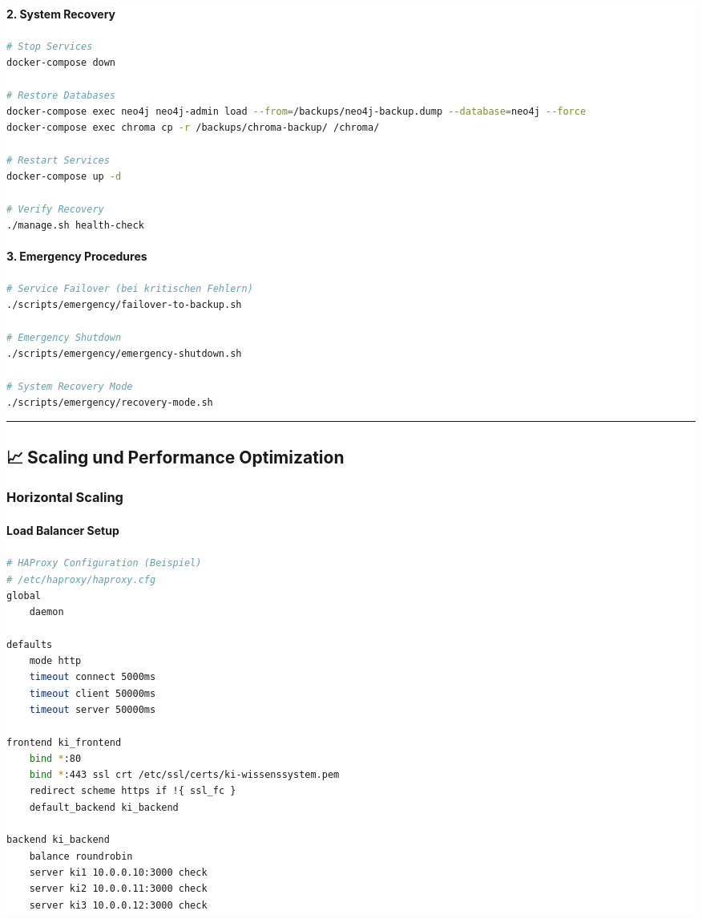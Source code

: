 #### 2. System Recovery
```bash
# Stop Services
docker-compose down

# Restore Databases
docker-compose exec neo4j neo4j-admin load --from=/backups/neo4j-backup.dump --database=neo4j --force
docker-compose exec chroma cp -r /backups/chroma-backup/ /chroma/

# Restart Services
docker-compose up -d

# Verify Recovery
./manage.sh health-check
```

#### 3. Emergency Procedures
```bash
# Service Failover (bei kritischen Fehlern)
./scripts/emergency/failover-to-backup.sh

# Emergency Shutdown
./scripts/emergency/emergency-shutdown.sh

# System Recovery Mode
./scripts/emergency/recovery-mode.sh
```

---

## 📈 Scaling und Performance Optimization

### Horizontal Scaling

#### Load Balancer Setup
```bash
# HAProxy Configuration (Beispiel)
# /etc/haproxy/haproxy.cfg
global
    daemon

defaults
    mode http
    timeout connect 5000ms
    timeout client 50000ms
    timeout server 50000ms

frontend ki_frontend
    bind *:80
    bind *:443 ssl crt /etc/ssl/certs/ki-wissenssystem.pem
    redirect scheme https if !{ ssl_fc }
    default_backend ki_backend

backend ki_backend
    balance roundrobin
    server ki1 10.0.0.10:3000 check
    server ki2 10.0.0.11:3000 check
    server ki3 10.0.0.12:3000 check
```
